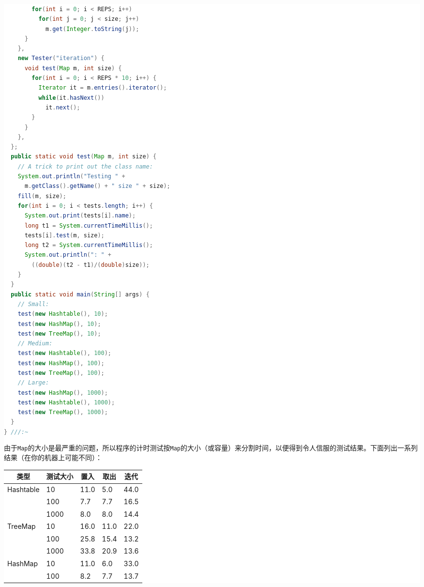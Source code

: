 ```java
        for(int i = 0; i < REPS; i++)
          for(int j = 0; j < size; j++)
            m.get(Integer.toString(j));
      }
    },
    new Tester("iteration") {
      void test(Map m, int size) {
        for(int i = 0; i < REPS * 10; i++) {
          Iterator it = m.entries().iterator();
          while(it.hasNext())
            it.next();
        }
      }
    },
  };
  public static void test(Map m, int size) {
    // A trick to print out the class name:
    System.out.println("Testing " +
      m.getClass().getName() + " size " + size);
    fill(m, size);
    for(int i = 0; i < tests.length; i++) {
      System.out.print(tests[i].name);
      long t1 = System.currentTimeMillis();
      tests[i].test(m, size);
      long t2 = System.currentTimeMillis();
      System.out.println(": " +
        ((double)(t2 - t1)/(double)size));
    }
  }
  public static void main(String[] args) {
    // Small:
    test(new Hashtable(), 10);
    test(new HashMap(), 10);
    test(new TreeMap(), 10);
    // Medium:
    test(new Hashtable(), 100);
    test(new HashMap(), 100);
    test(new TreeMap(), 100);
    // Large:
    test(new HashMap(), 1000);
    test(new Hashtable(), 1000);
    test(new TreeMap(), 1000);
  }
} ///:~
```

由于`Map`的大小是最严重的问题，所以程序的计时测试按`Map`的大小（或容量）来分割时间，以便得到令人信服的测试结果。下面列出一系列结果（在你的机器上可能不同）：


| 类型 | 测试大小 | 置入 | 取出 | 迭代 |
| --- | --- | --- | --- | --- |
| Hashtable | 10 | 11.0 | 5.0 | 44.0 |
|           | 100 | 7.7 | 7.7 | 16.5 |
|           | 1000 | 8.0 | 8.0 | 14.4 |
| TreeMap   | 10 | 16.0 | 11.0 | 22.0 |
|           | 100 | 25.8 | 15.4 | 13.2 |
|           | 1000 | 33.8 | 20.9 | 13.6 |
| HashMap   | 10 | 11.0 | 6.0 | 33.0 |
|           | 100 | 8.2 | 7.7 | 13.7 |